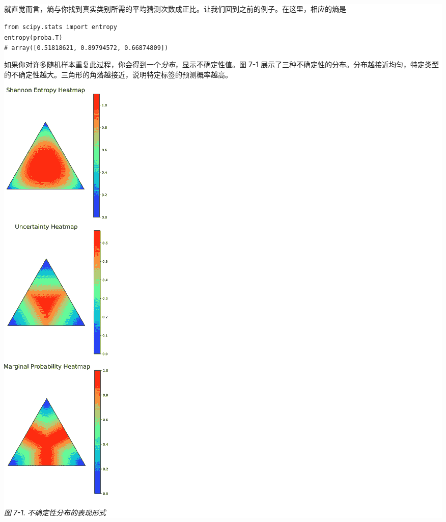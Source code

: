 就直觉而言，熵与你找到真实类别所需的平均猜测次数成正比。让我们回到之前的例子。在这里，相应的熵是

```
from scipy.stats import entropy
entropy(proba.T)
# array([0.51818621, 0.89794572, 0.66874809])
```

如果你对许多随机样本重复此过程，你会得到一个*分布*，显示不确定性值。图 7-1 展示了三种不确定性的分布。分布越接近均匀，特定类型的不确定性越大。三角形的角落越接近，说明特定标签的预测概率越高。

![ptml 0701](img/ptml_0701.png)

###### 图 7-1\. 不确定性分布的表现形式
